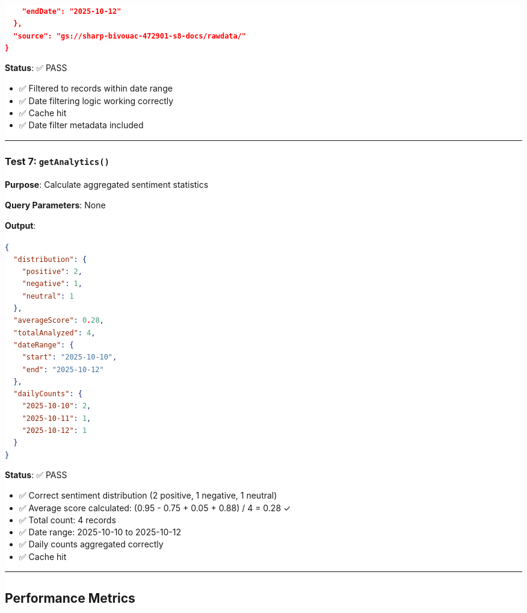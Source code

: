 ```json
    "endDate": "2025-10-12"
  },
  "source": "gs://sharp-bivouac-472901-s8-docs/rawdata/"
}
```

**Status**: ✅ PASS
- ✅ Filtered to records within date range
- ✅ Date filtering logic working correctly
- ✅ Cache hit
- ✅ Date filter metadata included

---

### Test 7: `getAnalytics()`

**Purpose**: Calculate aggregated sentiment statistics

**Query Parameters**: None

**Output**:
```json
{
  "distribution": {
    "positive": 2,
    "negative": 1,
    "neutral": 1
  },
  "averageScore": 0.28,
  "totalAnalyzed": 4,
  "dateRange": {
    "start": "2025-10-10",
    "end": "2025-10-12"
  },
  "dailyCounts": {
    "2025-10-10": 2,
    "2025-10-11": 1,
    "2025-10-12": 1
  }
}
```

**Status**: ✅ PASS
- ✅ Correct sentiment distribution (2 positive, 1 negative, 1 neutral)
- ✅ Average score calculated: (0.95 - 0.75 + 0.05 + 0.88) / 4 = 0.28 ✓
- ✅ Total count: 4 records
- ✅ Date range: 2025-10-10 to 2025-10-12
- ✅ Daily counts aggregated correctly
- ✅ Cache hit

---

## Performance Metrics
